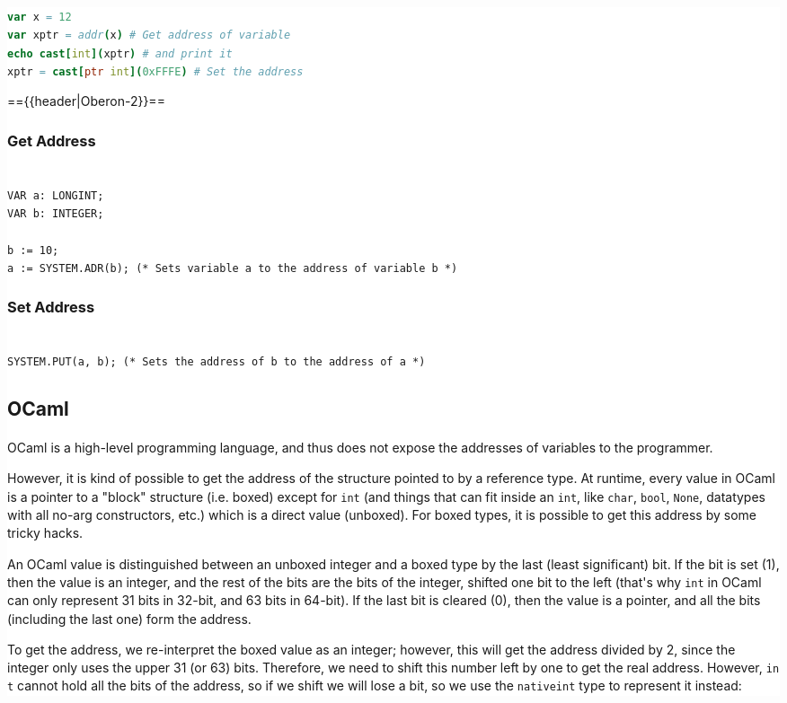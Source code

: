 ```nim
var x = 12
var xptr = addr(x) # Get address of variable
echo cast[int](xptr) # and print it
xptr = cast[ptr int](0xFFFE) # Set the address
```


=={{header|Oberon-2}}==

### Get Address


```txt

VAR a: LONGINT;
VAR b: INTEGER;

b := 10;
a := SYSTEM.ADR(b); (* Sets variable a to the address of variable b *)

```



### Set Address


```txt

SYSTEM.PUT(a, b); (* Sets the address of b to the address of a *)

```



## OCaml


OCaml is a high-level programming language, and thus does not expose the addresses of variables to the programmer.

However, it is kind of possible to get the address of the structure pointed to by a reference type. At runtime, every value in OCaml is a pointer to a "block" structure (i.e. boxed) except for <code>int</code> (and things that can fit inside an <code>int</code>, like <code>char</code>, <code>bool</code>, <code>None</code>, datatypes with all no-arg constructors, etc.) which is a direct value (unboxed). For boxed types, it is possible to get this address by some tricky hacks.

An OCaml value is distinguished between an unboxed integer and a boxed type by the last (least significant) bit. If the bit is set (1), then the value is an integer, and the rest of the bits are the bits of the integer, shifted one bit to the left (that's why <code>int</code> in OCaml can only represent 31 bits in 32-bit, and 63 bits in 64-bit). If the last bit is cleared (0), then the value is a pointer, and all the bits (including the last one) form the address.

To get the address, we re-interpret the boxed value as an integer; however, this will get the address divided by 2, since the integer only uses the upper 31 (or 63) bits. Therefore, we need to shift this number left by one to get the real address. However, <code>int</code> cannot hold all the bits of the address, so if we shift we will lose a bit, so we use the <code>nativeint</code> type to represent it instead:
